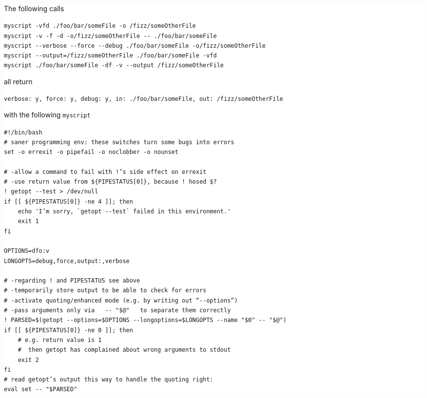 The following calls

    myscript -vfd ./foo/bar/someFile -o /fizz/someOtherFile
    myscript -v -f -d -o/fizz/someOtherFile -- ./foo/bar/someFile
    myscript --verbose --force --debug ./foo/bar/someFile -o/fizz/someOtherFile
    myscript --output=/fizz/someOtherFile ./foo/bar/someFile -vfd
    myscript ./foo/bar/someFile -df -v --output /fizz/someOtherFile

all return

    verbose: y, force: y, debug: y, in: ./foo/bar/someFile, out: /fizz/someOtherFile

with the following `myscript`

    #!/bin/bash
    # saner programming env: these switches turn some bugs into errors
    set -o errexit -o pipefail -o noclobber -o nounset
    
    # -allow a command to fail with !’s side effect on errexit
    # -use return value from ${PIPESTATUS[0]}, because ! hosed $?
    ! getopt --test > /dev/null 
    if [[ ${PIPESTATUS[0]} -ne 4 ]]; then
        echo 'I’m sorry, `getopt --test` failed in this environment.'
        exit 1
    fi
    
    OPTIONS=dfo:v
    LONGOPTS=debug,force,output:,verbose
    
    # -regarding ! and PIPESTATUS see above
    # -temporarily store output to be able to check for errors
    # -activate quoting/enhanced mode (e.g. by writing out “--options”)
    # -pass arguments only via   -- "$@"   to separate them correctly
    ! PARSED=$(getopt --options=$OPTIONS --longoptions=$LONGOPTS --name "$0" -- "$@")
    if [[ ${PIPESTATUS[0]} -ne 0 ]]; then
        # e.g. return value is 1
        #  then getopt has complained about wrong arguments to stdout
        exit 2
    fi
    # read getopt’s output this way to handle the quoting right:
    eval set -- "$PARSED"
    

  [1]: http://wiki.bash-hackers.org/howto/getopts_tutorial
  [2]: http://www.digitalpeer.com/id/parsing
  [3]: http://tldp.org/LDP/abs/html/string-manipulation.html